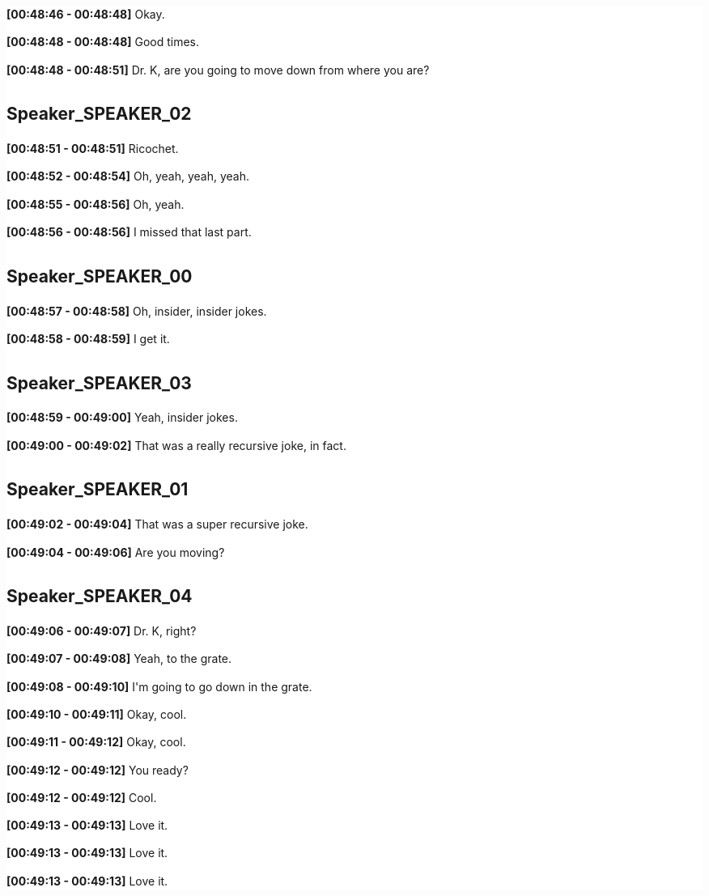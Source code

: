 **[00:48:46 - 00:48:48]** Okay.

**[00:48:48 - 00:48:48]** Good times.

**[00:48:48 - 00:48:51]** Dr. K, are you going to move down from where you are?


## Speaker_SPEAKER_02

**[00:48:51 - 00:48:51]** Ricochet.

**[00:48:52 - 00:48:54]** Oh, yeah, yeah, yeah.

**[00:48:55 - 00:48:56]** Oh, yeah.

**[00:48:56 - 00:48:56]** I missed that last part.


## Speaker_SPEAKER_00

**[00:48:57 - 00:48:58]** Oh, insider, insider jokes.

**[00:48:58 - 00:48:59]** I get it.


## Speaker_SPEAKER_03

**[00:48:59 - 00:49:00]** Yeah, insider jokes.

**[00:49:00 - 00:49:02]** That was a really recursive joke, in fact.


## Speaker_SPEAKER_01

**[00:49:02 - 00:49:04]** That was a super recursive joke.

**[00:49:04 - 00:49:06]** Are you moving?


## Speaker_SPEAKER_04

**[00:49:06 - 00:49:07]** Dr. K, right?

**[00:49:07 - 00:49:08]** Yeah, to the grate.

**[00:49:08 - 00:49:10]** I'm going to go down in the grate.

**[00:49:10 - 00:49:11]** Okay, cool.

**[00:49:11 - 00:49:12]** Okay, cool.

**[00:49:12 - 00:49:12]** You ready?

**[00:49:12 - 00:49:12]** Cool.

**[00:49:13 - 00:49:13]** Love it.

**[00:49:13 - 00:49:13]** Love it.

**[00:49:13 - 00:49:13]** Love it.
